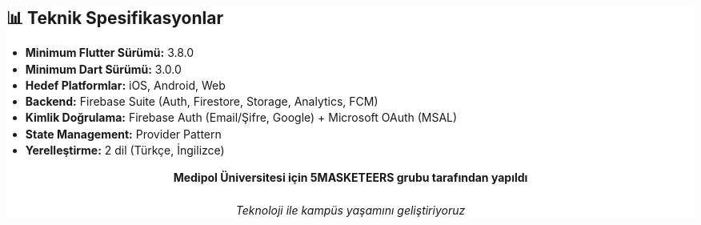 ## 📊 Teknik Spesifikasyonlar

- **Minimum Flutter Sürümü:** 3.8.0
- **Minimum Dart Sürümü:** 3.0.0
- **Hedef Platformlar:** iOS, Android, Web
- **Backend:** Firebase Suite (Auth, Firestore, Storage, Analytics, FCM)
- **Kimlik Doğrulama:** Firebase Auth (Email/Şifre, Google) + Microsoft OAuth (MSAL)
- **State Management:** Provider Pattern
- **Yerelleştirme:** 2 dil (Türkçe, İngilizce)

<div align="center">
  <strong>Medipol Üniversitesi için 5MASKETEERS grubu tarafından yapıldı</strong>
  <br><br>
  <i>Teknoloji ile kampüs yaşamını geliştiriyoruz</i>
</div>